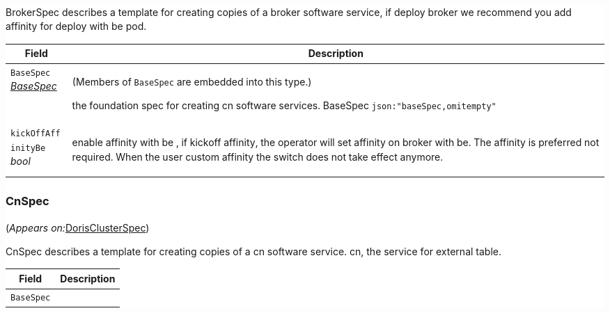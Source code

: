 <p>BrokerSpec describes a template for creating copies of a broker software service, if deploy broker we recommend you add affinity for deploy with be pod.</p>
</div>
<table>
<thead>
<tr>
<th>Field</th>
<th>Description</th>
</tr>
</thead>
<tbody>
<tr>
<td>
<code>BaseSpec</code><br/>
<em>
<a href="#doris.selectdb.com/v1.BaseSpec">
BaseSpec
</a>
</em>
</td>
<td>
<p>
(Members of <code>BaseSpec</code> are embedded into this type.)
</p>
<p>the foundation spec for creating cn software services.
BaseSpec <code>json:&quot;baseSpec,omitempty&quot;</code></p>
</td>
</tr>
<tr>
<td>
<code>kickOffAffinityBe</code><br/>
<em>
bool
</em>
</td>
<td>
<p>enable affinity with be , if kickoff affinity, the operator will set affinity on broker with be.
The affinity is preferred not required.
When the user custom affinity the switch does not take effect anymore.</p>
</td>
</tr>
</tbody>
</table>
<h3 id="doris.selectdb.com/v1.CnSpec">CnSpec
</h3>
<p>
(<em>Appears on:</em><a href="#doris.selectdb.com/v1.DorisClusterSpec">DorisClusterSpec</a>)
</p>
<div>
<p>CnSpec describes a template for creating copies of a cn software service. cn, the service for external table.</p>
</div>
<table>
<thead>
<tr>
<th>Field</th>
<th>Description</th>
</tr>
</thead>
<tbody>
<tr>
<td>
<code>BaseSpec</code><br/>
<em>